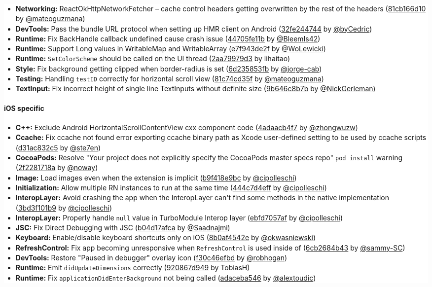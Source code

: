 - **Networking:** ReactOkHttpNetworkFetcher – cache control headers getting overwritten by the rest of the headers ([81cb166d10](https://github.com/facebook/react-native/commit/81cb166d103f7caaa5135b5a1c66d4e978f3619f) by [@mateoguzmana](https://github.com/mateoguzmana))
- **DevTools:** Pass the bundle URL protocol when setting up HMR client on Android ([32fe244744](https://github.com/facebook/react-native/commit/32fe24474495f09f985a2c92e11103dd386f5fe3) by [@byCedric](https://github.com/byCedric))
- **Runtime:** Fix BackHandle callback undefined cause crash issue ([44705fe11b](https://github.com/facebook/react-native/commit/44705fe11bd9bb12c8f71d1e50a7b48e0af6a38d) by [@BleemIs42](https://github.com/BleemIs42))
- **Runtime:** Support Long values in WritableMap and WritableArray ([e7f943de2f](https://github.com/facebook/react-native/commit/e7f943de2fd71d2259ab53e7817d2dcf96559f7e) by [@WoLewicki](https://github.com/WoLewicki))
- **Runtime:** `SetColorScheme` should be called on the UI thread ([2aa79979d3](https://github.com/facebook/react-native/commit/2aa79979d3e4a54008f24c81b6c04553c98ff6b6) by lihaitao)
- **Style:** Fix background getting clipped when border-radius is set ([6d235853fb](https://github.com/facebook/react-native/commit/6d235853fb9e9ad4050ba5611d74921fa1b9c72d) by [@jorge-cab](https://github.com/jorge-cab))
- **Testing:** Handling `testID` correctly for horizontal scroll view ([81c74cd35f](https://github.com/facebook/react-native/commit/81c74cd35f9e40c8ad4663fc932d0dddeaa4bc19) by [@mateoguzmana](https://github.com/mateoguzmana))
- **TextInput:** Fix incorrect height of single line TextInputs without definite size ([9b646c8b7b](https://github.com/facebook/react-native/commit/9b646c8b7b9a23645b1563883768a9274897a1cd) by [@NickGerleman](https://github.com/NickGerleman))

#### iOS specific

- **C++:** Exclude Android HorizontalScrollContentView cxx component code ([4adaacb4f7](https://github.com/facebook/react-native/commit/4adaacb4f7cd136d5534c81fb9b8f5f2a0312d7f) by [@zhongwuzw](https://github.com/zhongwuzw))
- **Ccache:** Fix ccache not found error exporting ccache binary path as Xcode user-defined setting to be used by ccache scripts ([d31ac832c5](https://github.com/facebook/react-native/commit/d31ac832c5b866653f7179fd517427f7be11ad45) by [@ste7en](https://github.com/ste7en))
- **CocoaPods:** Resolve "Your project does not explicitly specify the CocoaPods master specs repo" `pod install` warning ([2f2281718a](https://github.com/facebook/react-native/commit/2f2281718a2ef905ffd15adf3b47a1b6b6fb8d95) by [@noway](https://github.com/noway))
- **Image:** Load images even when the extension is implicit ([b9f418e9bc](https://github.com/facebook/react-native/commit/b9f418e9bc35372438a34934254db985b7ad1840) by [@cipolleschi](https://github.com/cipolleschi))
- **Initialization:** Allow multiple RN instances to run at the same time ([444c7d4eff](https://github.com/facebook/react-native/commit/444c7d4eff3d4fbe25452c94cba7ffacb3c366cc) by [@cipolleschi](https://github.com/cipolleschi))
- **InteropLayer:** Avoid crashing the app when the InteropLayer can't find some methods in the native implementation ([3bd3f101b9](https://github.com/facebook/react-native/commit/3bd3f101b9dcff8551a2f8259ddeed9843fd69b8) by [@cipolleschi](https://github.com/cipolleschi))
- **InteropLayer:** Properly handle `null` value in TurboModule Interop layer ([ebfd7057af](https://github.com/facebook/react-native/commit/ebfd7057af049ebfbc593448918c70db37e39d48) by [@cipolleschi](https://github.com/cipolleschi))
- **JSC:** Fix Direct Debugging with JSC ([b04d17afca](https://github.com/facebook/react-native/commit/b04d17afcac82af1a47fd462a04fe4088d19b468) by [@Saadnajmi](https://github.com/Saadnajmi))
- **Keyboard:** Enable/disable keyboard shortcuts only on iOS ([8b0af4542e](https://github.com/facebook/react-native/commit/8b0af4542e6fd5628fefdc8e1699326c2225c3f0) by [@okwasniewski](https://github.com/okwasniewski))
- **RefreshControl:** Fix app becoming unresponsive when `RefreshControl` is used inside of <Modal /> ([6cb2684b43](https://github.com/facebook/react-native/commit/6cb2684b4343bd8698b9770c0f6ef8812683c783) by [@sammy-SC](https://github.com/sammy-SC))
- **DevTools:** Restore "Paused in debugger" overlay icon ([f30c46efbd](https://github.com/facebook/react-native/commit/f30c46efbd964d367f678181589865a3faa931cd) by [@robhogan](https://github.com/robhogan))
- **Runtime:** Emit `didUpdateDimensions` correctly ([920867d949](https://github.com/facebook/react-native/commit/920867d9494cbfcc9cb0e23607cb339ec1b89ca9) by TobiasH)
- **Runtime:** Fix `applicationDidEnterBackground` not being called ([adaceba546](https://github.com/facebook/react-native/commit/adaceba5462b4ad8676745f34e0be2bf5bb25166) by [@alextoudic](https://github.com/alextoudic))